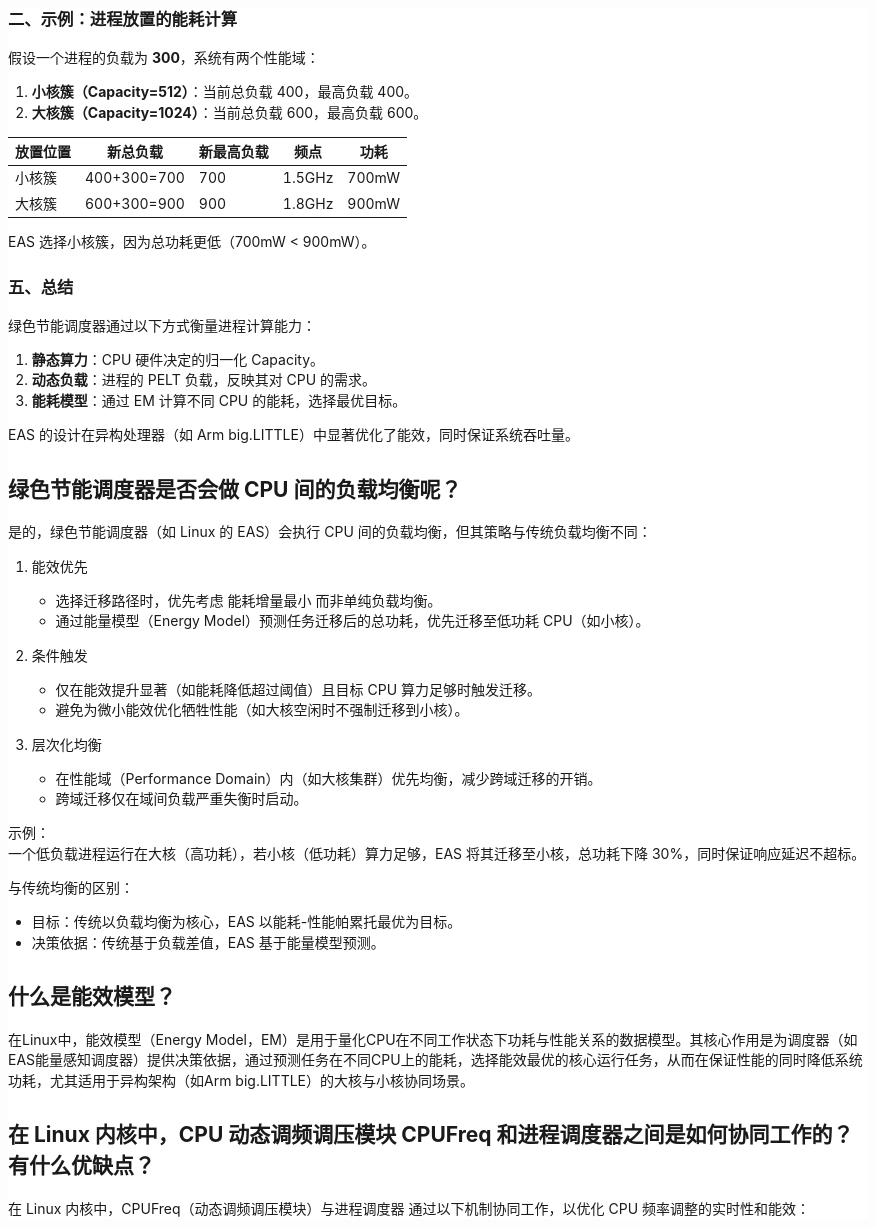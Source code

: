 ### 二、示例：进程放置的能耗计算

假设一个进程的负载为 **300**，系统有两个性能域：
1. **小核簇（Capacity=512）**：当前总负载 400，最高负载 400。
2. **大核簇（Capacity=1024）**：当前总负载 600，最高负载 600。

| 放置位置   | 新总负载 | 新最高负载 | 频点   | 功耗      |
|------------|----------|------------|--------|-----------|
| 小核簇     | 400+300=700 | 700       | 1.5GHz | 700mW     |
| 大核簇     | 600+300=900 | 900       | 1.8GHz | 900mW     |

EAS 选择小核簇，因为总功耗更低（700mW < 900mW）。

### 五、总结

绿色节能调度器通过以下方式衡量进程计算能力：
1. **静态算力**：CPU 硬件决定的归一化 Capacity。
2. **动态负载**：进程的 PELT 负载，反映其对 CPU 的需求。
3. **能耗模型**：通过 EM 计算不同 CPU 的能耗，选择最优目标。


EAS 的设计在异构处理器（如 Arm big.LITTLE）中显著优化了能效，同时保证系统吞吐量。

## 绿色节能调度器是否会做 CPU 间的负载均衡呢？

是的，绿色节能调度器（如 Linux 的 EAS）会执行 CPU 间的负载均衡，但其策略与传统负载均衡不同：

1. 能效优先
   - 选择迁移路径时，优先考虑 能耗增量最小 而非单纯负载均衡。
   - 通过能量模型（Energy Model）预测任务迁移后的总功耗，优先迁移至低功耗 CPU（如小核）。

2. 条件触发
   - 仅在能效提升显著（如能耗降低超过阈值）且目标 CPU 算力足够时触发迁移。
   - 避免为微小能效优化牺牲性能（如大核空闲时不强制迁移到小核）。

3. 层次化均衡
   - 在性能域（Performance Domain）内（如大核集群）优先均衡，减少跨域迁移的开销。
   - 跨域迁移仅在域间负载严重失衡时启动。

示例：  
一个低负载进程运行在大核（高功耗），若小核（低功耗）算力足够，EAS 将其迁移至小核，总功耗下降 30%，同时保证响应延迟不超标。

与传统均衡的区别：  
- 目标：传统以负载均衡为核心，EAS 以能耗-性能帕累托最优为目标。  
- 决策依据：传统基于负载差值，EAS 基于能量模型预测。


## 什么是能效模型？

在Linux中，能效模型（Energy Model，EM）是用于量化CPU在不同工作状态下功耗与性能关系的数据模型。其核心作用是为调度器（如EAS能量感知调度器）提供决策依据，通过预测任务在不同CPU上的能耗，选择能效最优的核心运行任务，从而在保证性能的同时降低系统功耗，尤其适用于异构架构（如Arm big.LITTLE）的大核与小核协同场景。 


## 在 Linux 内核中，CPU 动态调频调压模块 CPUFreq 和进程调度器之间是如何协同工作的？有什么优缺点？
在 Linux 内核中，CPUFreq（动态调频调压模块）与进程调度器 通过以下机制协同工作，以优化 CPU 频率调整的实时性和能效：

